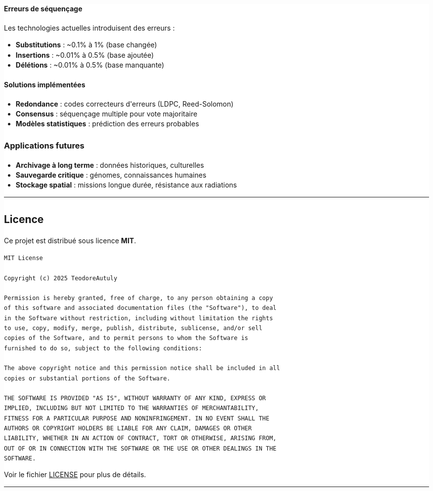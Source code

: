 #### Erreurs de séquençage

Les technologies actuelles introduisent des erreurs :

- **Substitutions** : ~0.1% à 1% (base changée)
- **Insertions** : ~0.01% à 0.5% (base ajoutée)
- **Délétions** : ~0.01% à 0.5% (base manquante)

#### Solutions implémentées

- **Redondance** : codes correcteurs d'erreurs (LDPC, Reed-Solomon)
- **Consensus** : séquençage multiple pour vote majoritaire
- **Modèles statistiques** : prédiction des erreurs probables

### Applications futures

- **Archivage à long terme** : données historiques, culturelles
- **Sauvegarde critique** : génomes, connaissances humaines
- **Stockage spatial** : missions longue durée, résistance aux radiations

---

## Licence

Ce projet est distribué sous licence **MIT**.

```
MIT License

Copyright (c) 2025 TeodoreAutuly

Permission is hereby granted, free of charge, to any person obtaining a copy
of this software and associated documentation files (the "Software"), to deal
in the Software without restriction, including without limitation the rights
to use, copy, modify, merge, publish, distribute, sublicense, and/or sell
copies of the Software, and to permit persons to whom the Software is
furnished to do so, subject to the following conditions:

The above copyright notice and this permission notice shall be included in all
copies or substantial portions of the Software.

THE SOFTWARE IS PROVIDED "AS IS", WITHOUT WARRANTY OF ANY KIND, EXPRESS OR
IMPLIED, INCLUDING BUT NOT LIMITED TO THE WARRANTIES OF MERCHANTABILITY,
FITNESS FOR A PARTICULAR PURPOSE AND NONINFRINGEMENT. IN NO EVENT SHALL THE
AUTHORS OR COPYRIGHT HOLDERS BE LIABLE FOR ANY CLAIM, DAMAGES OR OTHER
LIABILITY, WHETHER IN AN ACTION OF CONTRACT, TORT OR OTHERWISE, ARISING FROM,
OUT OF OR IN CONNECTION WITH THE SOFTWARE OR THE USE OR OTHER DEALINGS IN THE
SOFTWARE.
```

Voir le fichier [LICENSE](LICENSE) pour plus de détails.

---
